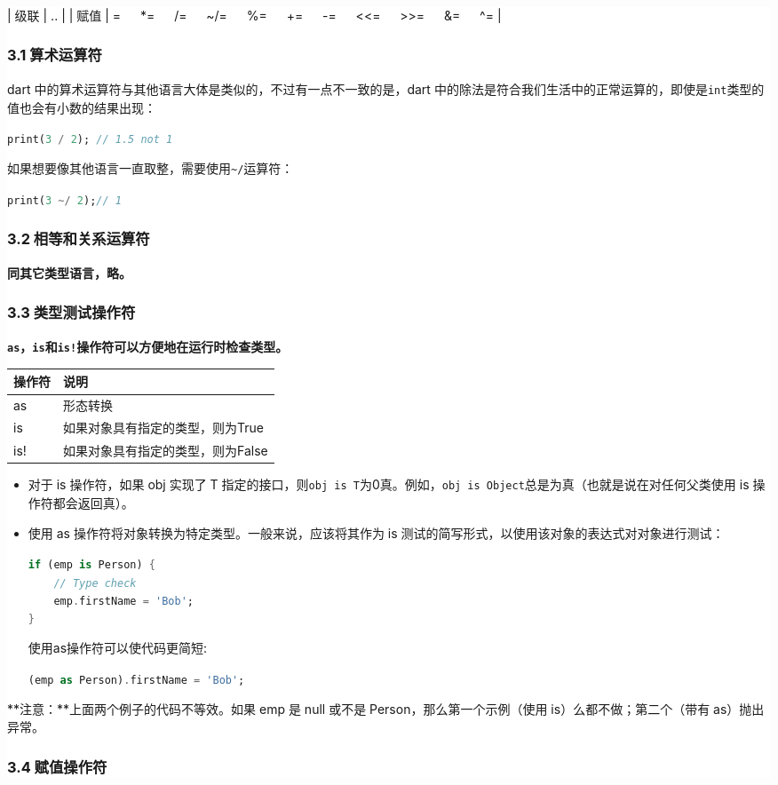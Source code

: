 | 级联                 | ..                                                           |
| 赋值                 | =    *=    /=    ~/=    %=    +=    -=    <<=    >>=    &=    ^= |

### 3.1 算术运算符

dart 中的算术运算符与其他语言大体是类似的，不过有一点不一致的是，dart 中的除法是符合我们生活中的正常运算的，即使是`int`类型的值也会有小数的结果出现：

```dart
print(3 / 2); // 1.5 not 1
```

如果想要像其他语言一直取整，需要使用`~/`运算符：

```dart
print(3 ~/ 2);// 1
```



### 3.2 相等和关系运算符

**同其它类型语言，略。**



### 3.3 类型测试操作符

**`as`，`is`和`is!`操作符可以方便地在运行时检查类型。**

| 操作符 | 说明                              |
| :----- | :-------------------------------- |
| as     | 形态转换                          |
| is     | 如果对象具有指定的类型，则为True  |
| is!    | 如果对象具有指定的类型，则为False |

- 对于 is 操作符，如果 obj 实现了 T 指定的接口，则`obj is T`为0真。例如，`obj is Object`总是为真（也就是说在对任何父类使用 is 操作符都会返回真）。

- 使用 as 操作符将对象转换为特定类型。一般来说，应该将其作为 is 测试的简写形式，以使用该对象的表达式对对象进行测试：

    ```dart
    if (emp is Person) {
        // Type check
        emp.firstName = 'Bob';
    }
    ```
    
    使用as操作符可以使代码更简短:

    ```dart
    (emp as Person).firstName = 'Bob';
    ```

**注意：**上面两个例子的代码不等效。如果 emp 是 null 或不是 Person，那么第一个示例（使用 is）么都不做；第二个（带有 as）抛出异常。



### 3.4 赋值操作符
